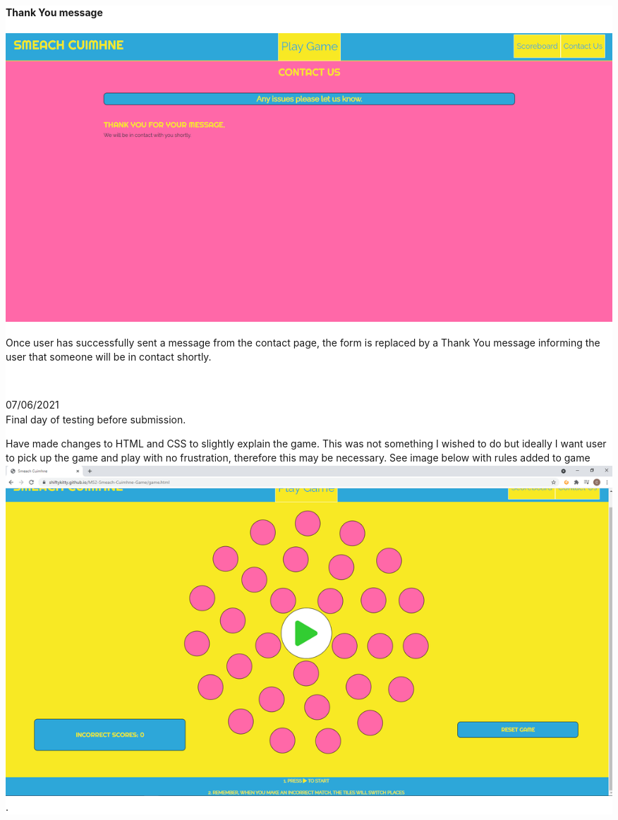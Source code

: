 

#### Thank You message
![Thank You message](development/thankyoumsg.PNG)

Once user has successfully sent a message from the contact page, the form is replaced by a Thank You message informing the user that someone will be in contact shortly.

<br>

07/06/2021 <br>
Final day of testing before submission. 

Have made changes to HTML and CSS to slightly explain the game. This was not something I wished to do but ideally I want user to pick up the game and play with no frustration, therefore this may be necessary. See image below with rules added to game ![rules](testing/rules.PNG).
